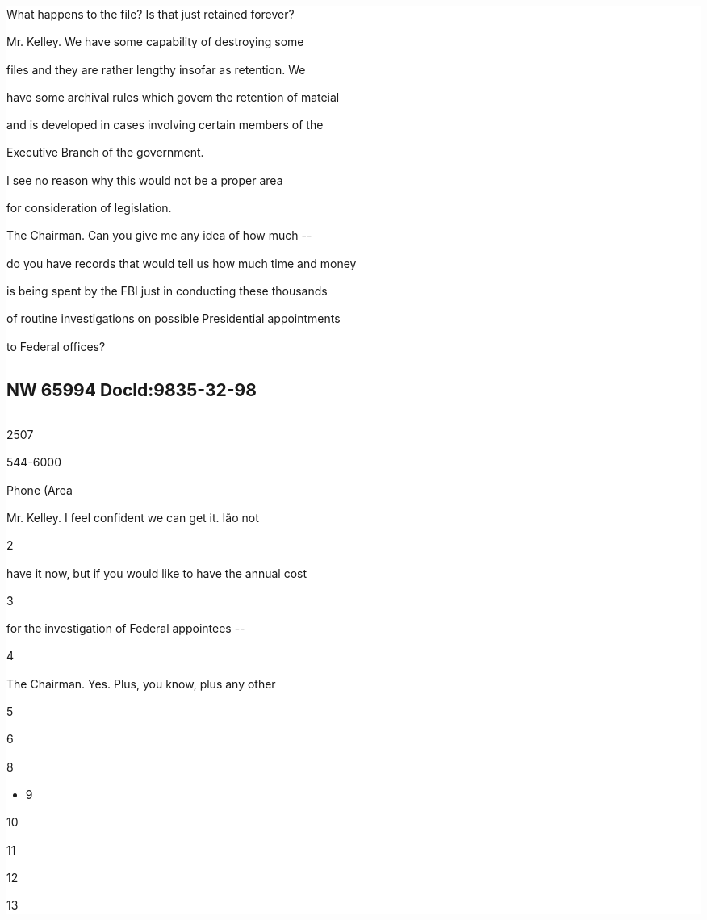 What happens to the file? Is that just retained forever?

Mr. Kelley. We have some capability of destroying some

files and they are rather lengthy insofar as retention. We

have some archival rules which govem the retention of mateial

and is developed in cases involving certain members of the

Executive Branch of the government.

I see no reason why this would not be a proper area

for consideration of legislation.

The Chairman. Can you give me any idea of how much --

do you have records that would tell us how much time and money

is being spent by the FBI just in conducting these thousands

of routine investigations on possible Presidential appointments

to Federal offices?

NW 65994 Docld:9835-32-98
---

##
2507

544-6000

Phone (Area

Mr. Kelley. I feel confident we can get it. Ião not

2

have it now, but if you would like to have the annual cost

3

for the investigation of Federal appointees --

4

The Chairman. Yes. Plus, you know, plus any other

5

6

8

- 9

10

11

12

13
